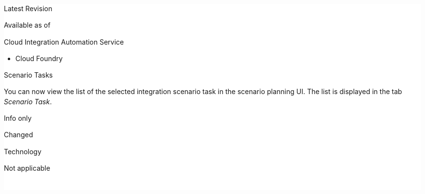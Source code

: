 Latest Revision

</th>
<th valign="top">

Available as of

</th>
</tr>
<tr>
<td valign="top">

Cloud Integration Automation Service

</td>
<td valign="top">

-   Cloud Foundry



</td>
<td valign="top">

Scenario Tasks

</td>
<td valign="top">

You can now view the list of the selected integration scenario task in the scenario planning UI. The list is displayed in the tab *Scenario Task*.

</td>
<td valign="top">

Info only

</td>
<td valign="top">



</td>
<td valign="top">

Changed

</td>
<td valign="top">

Technology

</td>
<td valign="top">

Not applicable

</td>
<td valign="top">

 

</td>
<td valign="top">
